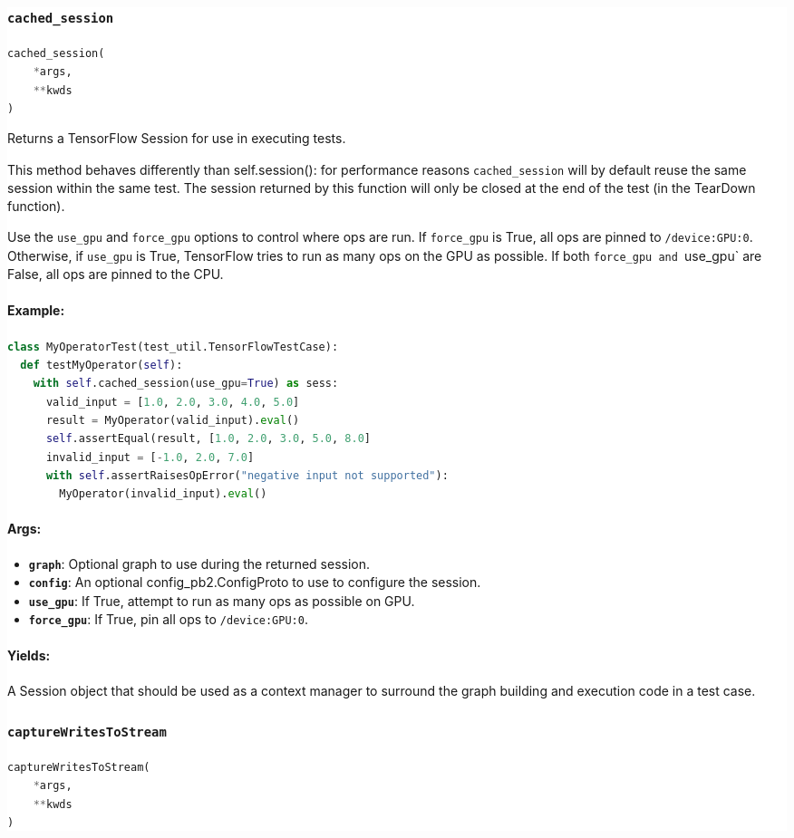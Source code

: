 <h3 id="cached_session"><code>cached_session</code></h3>

``` python
cached_session(
    *args,
    **kwds
)
```

Returns a TensorFlow Session for use in executing tests.

This method behaves differently than self.session(): for performance reasons
`cached_session` will by default reuse the same session within the same
test. The session returned by this function will only be closed at the end
of the test (in the TearDown function).

Use the `use_gpu` and `force_gpu` options to control where ops are run. If
`force_gpu` is True, all ops are pinned to `/device:GPU:0`. Otherwise, if
`use_gpu` is True, TensorFlow tries to run as many ops on the GPU as
possible. If both `force_gpu and `use_gpu` are False, all ops are pinned to
the CPU.

#### Example:

```python
class MyOperatorTest(test_util.TensorFlowTestCase):
  def testMyOperator(self):
    with self.cached_session(use_gpu=True) as sess:
      valid_input = [1.0, 2.0, 3.0, 4.0, 5.0]
      result = MyOperator(valid_input).eval()
      self.assertEqual(result, [1.0, 2.0, 3.0, 5.0, 8.0]
      invalid_input = [-1.0, 2.0, 7.0]
      with self.assertRaisesOpError("negative input not supported"):
        MyOperator(invalid_input).eval()
```

#### Args:

*   <b>`graph`</b>: Optional graph to use during the returned session.
*   <b>`config`</b>: An optional config_pb2.ConfigProto to use to configure the
    session.
*   <b>`use_gpu`</b>: If True, attempt to run as many ops as possible on GPU.
*   <b>`force_gpu`</b>: If True, pin all ops to `/device:GPU:0`.

#### Yields:

A Session object that should be used as a context manager to surround the graph
building and execution code in a test case.

<h3 id="captureWritesToStream"><code>captureWritesToStream</code></h3>

``` python
captureWritesToStream(
    *args,
    **kwds
)
```
